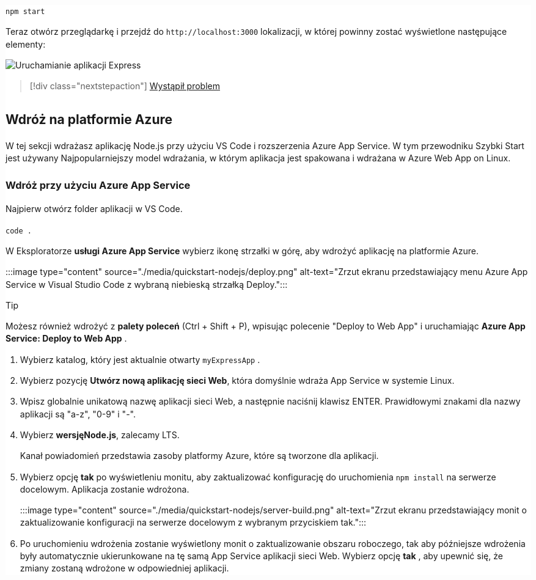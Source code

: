 ```bash
npm start
```

Teraz otwórz przeglądarkę i przejdź do `http://localhost:3000` lokalizacji, w której powinny zostać wyświetlone następujące elementy:

![Uruchamianie aplikacji Express](./media/quickstart-nodejs/express.png)

> [!div class="nextstepaction"]
> [Wystąpił problem](https://www.research.net/r/PWZWZ52?tutorial=node-deployment-azure-app-service&step=create-app)

## <a name="deploy-to-azure"></a>Wdróż na platformie Azure

W tej sekcji wdrażasz aplikację Node.js przy użyciu VS Code i rozszerzenia Azure App Service. W tym przewodniku Szybki Start jest używany Najpopularniejszy model wdrażania, w którym aplikacja jest spakowana i wdrażana w Azure Web App on Linux.

### <a name="deploy-using-azure-app-service"></a>Wdróż przy użyciu Azure App Service

Najpierw otwórz folder aplikacji w VS Code.

```bash
code .
```

W Eksploratorze **usługi Azure App Service** wybierz ikonę strzałki w górę, aby wdrożyć aplikację na platformie Azure.

:::image type="content" source="./media/quickstart-nodejs/deploy.png" alt-text="Zrzut ekranu przedstawiający menu Azure App Service w Visual Studio Code z wybraną niebieską strzałką Deploy.":::

> [!TIP]
> Możesz również wdrożyć z **palety poleceń** (Ctrl + Shift + P), wpisując polecenie "Deploy to Web App" i uruchamiając **Azure App Service: Deploy to Web App** .

1. Wybierz katalog, który jest aktualnie otwarty `myExpressApp` .

1. Wybierz pozycję **Utwórz nową aplikację sieci Web**, która domyślnie wdraża App Service w systemie Linux.

1. Wpisz globalnie unikatową nazwę aplikacji sieci Web, a następnie naciśnij klawisz ENTER. Prawidłowymi znakami dla nazwy aplikacji są "a-z", "0-9" i "-".

1. Wybierz **wersjęNode.js**, zalecamy LTS.

    Kanał powiadomień przedstawia zasoby platformy Azure, które są tworzone dla aplikacji.

1. Wybierz opcję **tak** po wyświetleniu monitu, aby zaktualizować konfigurację do uruchomienia `npm install` na serwerze docelowym. Aplikacja zostanie wdrożona.

    :::image type="content" source="./media/quickstart-nodejs/server-build.png" alt-text="Zrzut ekranu przedstawiający monit o zaktualizowanie konfiguracji na serwerze docelowym z wybranym przyciskiem tak.":::

1. Po uruchomieniu wdrożenia zostanie wyświetlony monit o zaktualizowanie obszaru roboczego, tak aby późniejsze wdrożenia były automatycznie ukierunkowane na tę samą App Service aplikacji sieci Web. Wybierz opcję **tak** , aby upewnić się, że zmiany zostaną wdrożone w odpowiedniej aplikacji.
